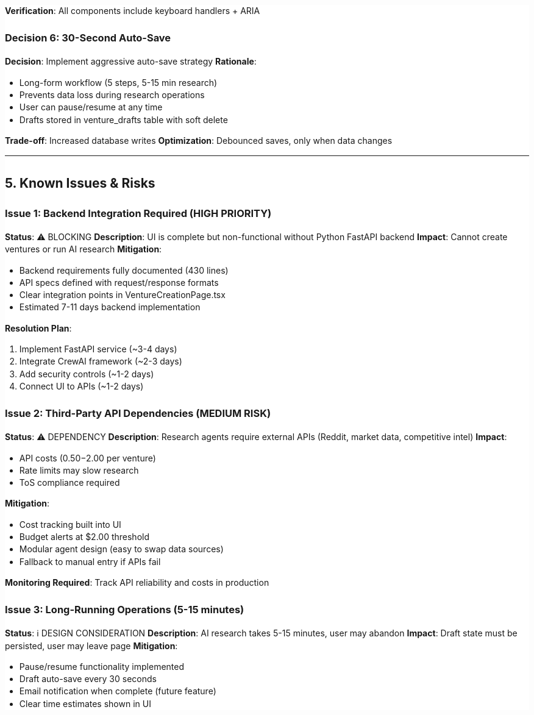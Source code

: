 **Verification**: All components include keyboard handlers + ARIA

### Decision 6: 30-Second Auto-Save
**Decision**: Implement aggressive auto-save strategy
**Rationale**:
- Long-form workflow (5 steps, 5-15 min research)
- Prevents data loss during research operations
- User can pause/resume at any time
- Drafts stored in venture_drafts table with soft delete

**Trade-off**: Increased database writes
**Optimization**: Debounced saves, only when data changes

---

## 5. Known Issues & Risks

### Issue 1: Backend Integration Required (HIGH PRIORITY)
**Status**: ⚠️ BLOCKING
**Description**: UI is complete but non-functional without Python FastAPI backend
**Impact**: Cannot create ventures or run AI research
**Mitigation**:
- Backend requirements fully documented (430 lines)
- API specs defined with request/response formats
- Clear integration points in VentureCreationPage.tsx
- Estimated 7-11 days backend implementation

**Resolution Plan**:
1. Implement FastAPI service (~3-4 days)
2. Integrate CrewAI framework (~2-3 days)
3. Add security controls (~1-2 days)
4. Connect UI to APIs (~1-2 days)

### Issue 2: Third-Party API Dependencies (MEDIUM RISK)
**Status**: ⚠️ DEPENDENCY
**Description**: Research agents require external APIs (Reddit, market data, competitive intel)
**Impact**:
- API costs ($0.50-$2.00 per venture)
- Rate limits may slow research
- ToS compliance required

**Mitigation**:
- Cost tracking built into UI
- Budget alerts at $2.00 threshold
- Modular agent design (easy to swap data sources)
- Fallback to manual entry if APIs fail

**Monitoring Required**: Track API reliability and costs in production

### Issue 3: Long-Running Operations (5-15 minutes)
**Status**: ℹ️ DESIGN CONSIDERATION
**Description**: AI research takes 5-15 minutes, user may abandon
**Impact**: Draft state must be persisted, user may leave page
**Mitigation**:
- Pause/resume functionality implemented
- Draft auto-save every 30 seconds
- Email notification when complete (future feature)
- Clear time estimates shown in UI

